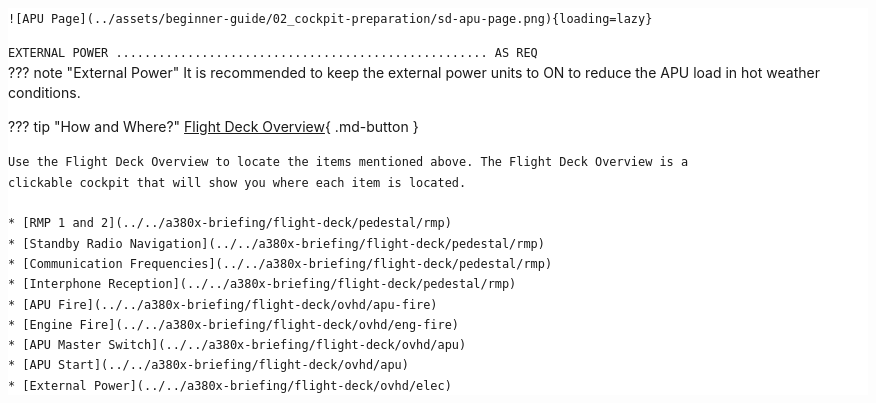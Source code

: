     ![APU Page](../assets/beginner-guide/02_cockpit-preparation/sd-apu-page.png){loading=lazy}

`EXTERNAL POWER .................................................... AS REQ`<br/>
??? note "External Power"
    It is recommended to keep the external power units to ON to reduce the APU load in hot weather conditions.

??? tip "How and Where?"
    [Flight Deck Overview](../../a380x-briefing/flight-deck){ .md-button }

    Use the Flight Deck Overview to locate the items mentioned above. The Flight Deck Overview is a
    clickable cockpit that will show you where each item is located.
    
    * [RMP 1 and 2](../../a380x-briefing/flight-deck/pedestal/rmp)
    * [Standby Radio Navigation](../../a380x-briefing/flight-deck/pedestal/rmp)
    * [Communication Frequencies](../../a380x-briefing/flight-deck/pedestal/rmp)
    * [Interphone Reception](../../a380x-briefing/flight-deck/pedestal/rmp)
    * [APU Fire](../../a380x-briefing/flight-deck/ovhd/apu-fire)
    * [Engine Fire](../../a380x-briefing/flight-deck/ovhd/eng-fire)
    * [APU Master Switch](../../a380x-briefing/flight-deck/ovhd/apu)
    * [APU Start](../../a380x-briefing/flight-deck/ovhd/apu)
    * [External Power](../../a380x-briefing/flight-deck/ovhd/elec)

